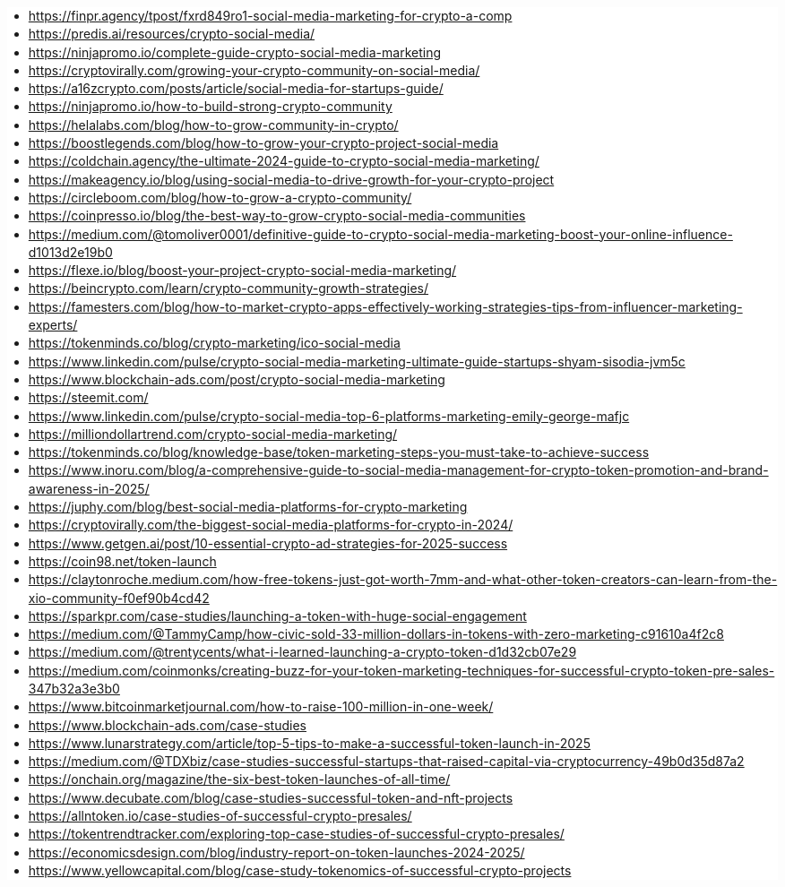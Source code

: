 - https://finpr.agency/tpost/fxrd849ro1-social-media-marketing-for-crypto-a-comp
- https://predis.ai/resources/crypto-social-media/
- https://ninjapromo.io/complete-guide-crypto-social-media-marketing
- https://cryptovirally.com/growing-your-crypto-community-on-social-media/
- https://a16zcrypto.com/posts/article/social-media-for-startups-guide/
- https://ninjapromo.io/how-to-build-strong-crypto-community
- https://helalabs.com/blog/how-to-grow-community-in-crypto/
- https://boostlegends.com/blog/how-to-grow-your-crypto-project-social-media
- https://coldchain.agency/the-ultimate-2024-guide-to-crypto-social-media-marketing/
- https://makeagency.io/blog/using-social-media-to-drive-growth-for-your-crypto-project
- https://circleboom.com/blog/how-to-grow-a-crypto-community/
- https://coinpresso.io/blog/the-best-way-to-grow-crypto-social-media-communities
- https://medium.com/@tomoliver0001/definitive-guide-to-crypto-social-media-marketing-boost-your-online-influence-d1013d2e19b0
- https://flexe.io/blog/boost-your-project-crypto-social-media-marketing/
- https://beincrypto.com/learn/crypto-community-growth-strategies/
- https://famesters.com/blog/how-to-market-crypto-apps-effectively-working-strategies-tips-from-influencer-marketing-experts/
- https://tokenminds.co/blog/crypto-marketing/ico-social-media
- https://www.linkedin.com/pulse/crypto-social-media-marketing-ultimate-guide-startups-shyam-sisodia-jvm5c
- https://www.blockchain-ads.com/post/crypto-social-media-marketing
- https://steemit.com/
- https://www.linkedin.com/pulse/crypto-social-media-top-6-platforms-marketing-emily-george-mafjc
- https://milliondollartrend.com/crypto-social-media-marketing/
- https://tokenminds.co/blog/knowledge-base/token-marketing-steps-you-must-take-to-achieve-success
- https://www.inoru.com/blog/a-comprehensive-guide-to-social-media-management-for-crypto-token-promotion-and-brand-awareness-in-2025/
- https://juphy.com/blog/best-social-media-platforms-for-crypto-marketing
- https://cryptovirally.com/the-biggest-social-media-platforms-for-crypto-in-2024/
- https://www.getgen.ai/post/10-essential-crypto-ad-strategies-for-2025-success
- https://coin98.net/token-launch
- https://claytonroche.medium.com/how-free-tokens-just-got-worth-7mm-and-what-other-token-creators-can-learn-from-the-xio-community-f0ef90b4cd42
- https://sparkpr.com/case-studies/launching-a-token-with-huge-social-engagement
- https://medium.com/@TammyCamp/how-civic-sold-33-million-dollars-in-tokens-with-zero-marketing-c91610a4f2c8
- https://medium.com/@trentycents/what-i-learned-launching-a-crypto-token-d1d32cb07e29
- https://medium.com/coinmonks/creating-buzz-for-your-token-marketing-techniques-for-successful-crypto-token-pre-sales-347b32a3e3b0
- https://www.bitcoinmarketjournal.com/how-to-raise-100-million-in-one-week/
- https://www.blockchain-ads.com/case-studies
- https://www.lunarstrategy.com/article/top-5-tips-to-make-a-successful-token-launch-in-2025
- https://medium.com/@TDXbiz/case-studies-successful-startups-that-raised-capital-via-cryptocurrency-49b0d35d87a2
- https://onchain.org/magazine/the-six-best-token-launches-of-all-time/
- https://www.decubate.com/blog/case-studies-successful-token-and-nft-projects
- https://allntoken.io/case-studies-of-successful-crypto-presales/
- https://tokentrendtracker.com/exploring-top-case-studies-of-successful-crypto-presales/
- https://economicsdesign.com/blog/industry-report-on-token-launches-2024-2025/
- https://www.yellowcapital.com/blog/case-study-tokenomics-of-successful-crypto-projects
